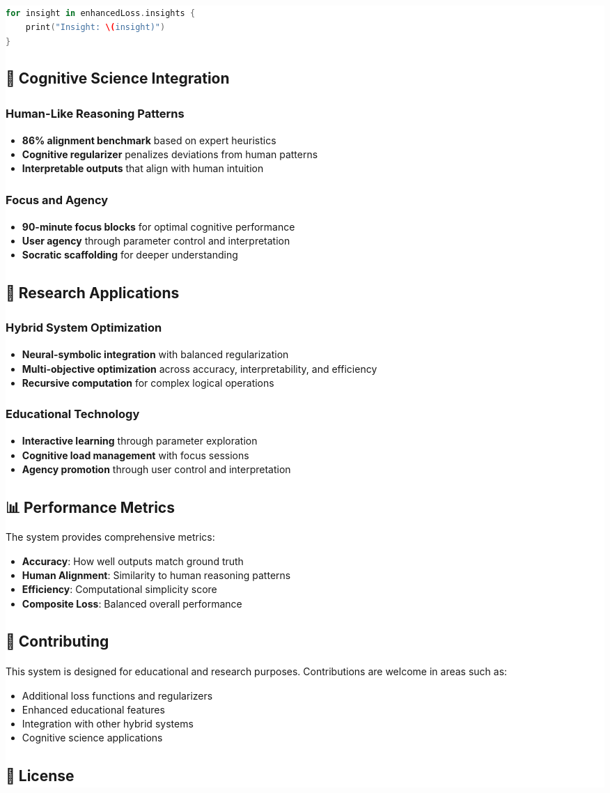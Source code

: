 ```swift
for insight in enhancedLoss.insights {
    print("Insight: \(insight)")
}
```

## 🧠 Cognitive Science Integration

### Human-Like Reasoning Patterns
- **86% alignment benchmark** based on expert heuristics
- **Cognitive regularizer** penalizes deviations from human patterns
- **Interpretable outputs** that align with human intuition

### Focus and Agency
- **90-minute focus blocks** for optimal cognitive performance
- **User agency** through parameter control and interpretation
- **Socratic scaffolding** for deeper understanding

## 🔬 Research Applications

### Hybrid System Optimization
- **Neural-symbolic integration** with balanced regularization
- **Multi-objective optimization** across accuracy, interpretability, and efficiency
- **Recursive computation** for complex logical operations

### Educational Technology
- **Interactive learning** through parameter exploration
- **Cognitive load management** with focus sessions
- **Agency promotion** through user control and interpretation

## 📊 Performance Metrics

The system provides comprehensive metrics:

- **Accuracy**: How well outputs match ground truth
- **Human Alignment**: Similarity to human reasoning patterns
- **Efficiency**: Computational simplicity score
- **Composite Loss**: Balanced overall performance

## 🤝 Contributing

This system is designed for educational and research purposes. Contributions are welcome in areas such as:

- Additional loss functions and regularizers
- Enhanced educational features
- Integration with other hybrid systems
- Cognitive science applications

## 📄 License
